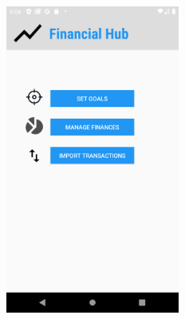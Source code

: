 <img align="right" src="https://github.com/gyfme1/CSC301-AndroidAppProject/blob/3b6c1587c26a79c762efd9539ac1389c68d4082a/CSC301-PROJECT/screenshots/financialHub.png" width="216" height="384">
